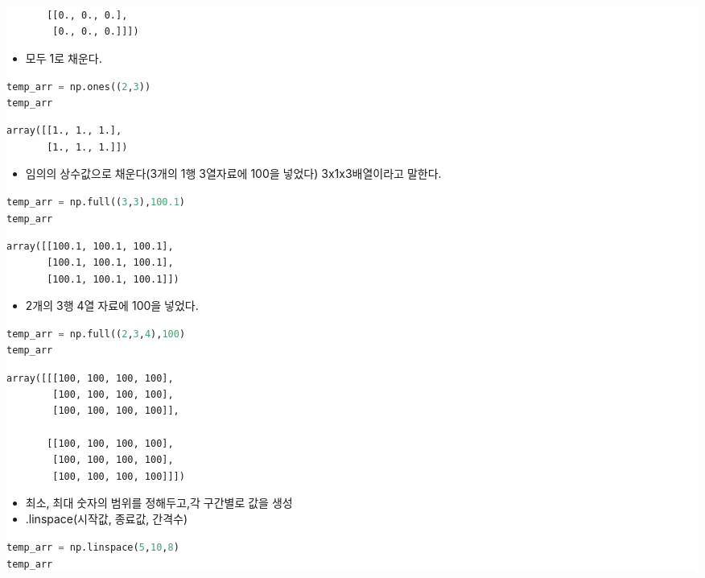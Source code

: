            [[0., 0., 0.],
            [0., 0., 0.]]])



- 모두 1로 채운다.


```python
temp_arr = np.ones((2,3))
temp_arr
```




    array([[1., 1., 1.],
           [1., 1., 1.]])



- 임의의 상수값으로 채운다(3개의 1행 3열자료에 100을 넣었다)
3x1x3배열이라고 말한다.


```python
temp_arr = np.full((3,3),100.1)
temp_arr
```




    array([[100.1, 100.1, 100.1],
           [100.1, 100.1, 100.1],
           [100.1, 100.1, 100.1]])



 - 2개의 3행 4열 자료에 100을 넣었다.


```python
temp_arr = np.full((2,3,4),100)
temp_arr
```




    array([[[100, 100, 100, 100],
            [100, 100, 100, 100],
            [100, 100, 100, 100]],
    
           [[100, 100, 100, 100],
            [100, 100, 100, 100],
            [100, 100, 100, 100]]])



- 최소, 최대 숫자의 범위를 정해두고,각 구간별로 값을 생성
- .linspace(시작값, 종료값, 간격수)


```python
temp_arr = np.linspace(5,10,8)
temp_arr
```

